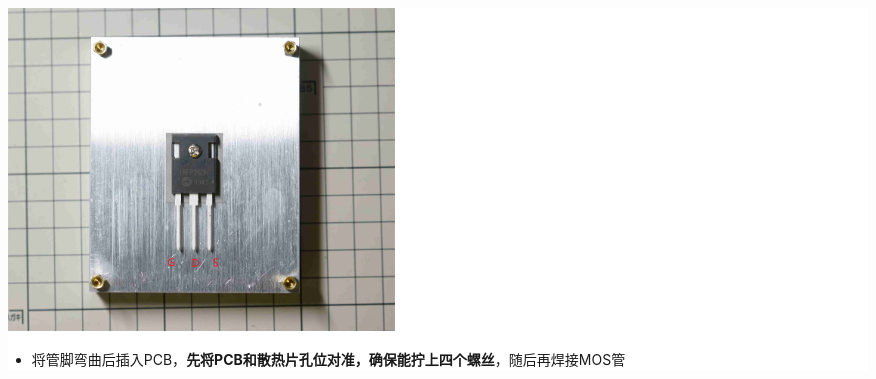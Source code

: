 <img src=../imgs/imgs_24_4_13/compress/Heatsink2.jpg width=45% />

- 将管脚弯曲后插入PCB，**先将PCB和散热片孔位对准，确保能拧上四个螺丝**，随后再焊接MOS管
